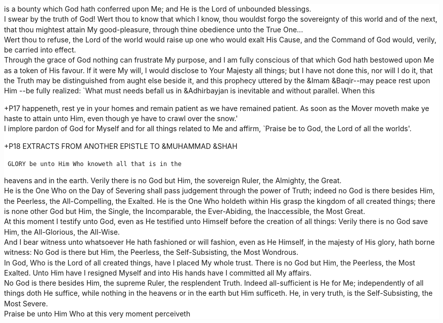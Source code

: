 is a bounty which God hath conferred upon Me; and He 
is the Lord of unbounded blessings.  
     I swear by the truth of God!  Wert thou to know that 
which I know, thou wouldst forgo the sovereignty of this 
world and of the next, that thou mightest attain My good-pleasure, 
through thine obedience unto the True One...  
Wert thou to refuse, the Lord of the world would raise up 
one who would exalt His Cause, and the Command of God 
would, verily, be carried into effect.  
     Through the grace of God nothing can frustrate My 
purpose, and I am fully conscious of that which God hath 
bestowed upon Me as a token of His favour.  If it were My 
will, I would disclose to Your Majesty all things; but I have 
not done this, nor will I do it, that the Truth may be 
distinguished from aught else beside it, and this prophecy 
uttered by the &amp;Imam &amp;Baqir--may peace rest upon Him 
--be fully realized:  `What must needs befall us in &amp;Adhirbayjan 
is inevitable and without parallel.  When this 
 
+P17 
happeneth, rest ye in your homes and remain patient as we 
have remained patient.  As soon as the Mover moveth make 
ye haste to attain unto Him, even though ye have to crawl 
over the snow.'  
     I implore pardon of God for Myself and for all things 
related to Me and affirm, `Praise be to God, the Lord of all 
the worlds'.  
 
+P18 
               EXTRACTS FROM ANOTHER EPISTLE TO 
                        &amp;MUHAMMAD &amp;SHAH 
 
     GLORY be unto Him Who knoweth all that is in the 
heavens and in the earth.  Verily there is no God but Him, 
the sovereign Ruler, the Almighty, the Great.  
     He is the One Who on the Day of Severing shall pass 
judgement through the power of Truth; indeed no God is 
there besides Him, the Peerless, the All-Compelling, the 
Exalted.  He is the One Who holdeth within His grasp the 
kingdom of all created things; there is none other God but 
Him, the Single, the Incomparable, the Ever-Abiding, the 
Inaccessible, the Most Great.  
     At this moment I testify unto God, even as He testified 
unto Himself before the creation of all things:  Verily 
there is no God save Him, the All-Glorious, the All-Wise.  
And I bear witness unto whatsoever He hath fashioned or 
will fashion, even as He Himself, in the majesty of His 
glory, hath borne witness:  No God is there but Him, the 
Peerless, the Self-Subsisting, the Most Wondrous.  
     In God, Who is the Lord of all created things, have I 
placed My whole trust.  There is no God but Him, the 
Peerless, the Most Exalted.  Unto Him have I resigned 
Myself and into His hands have I committed all My affairs.  
No God is there besides Him, the supreme Ruler, the 
resplendent Truth.  Indeed all-sufficient is He for Me; independently 
of all things doth He suffice, while nothing in 
the heavens or in the earth but Him sufficeth.  He, in very 
truth, is the Self-Subsisting, the Most Severe.  
     Praise be unto Him Who at this very moment perceiveth 
 